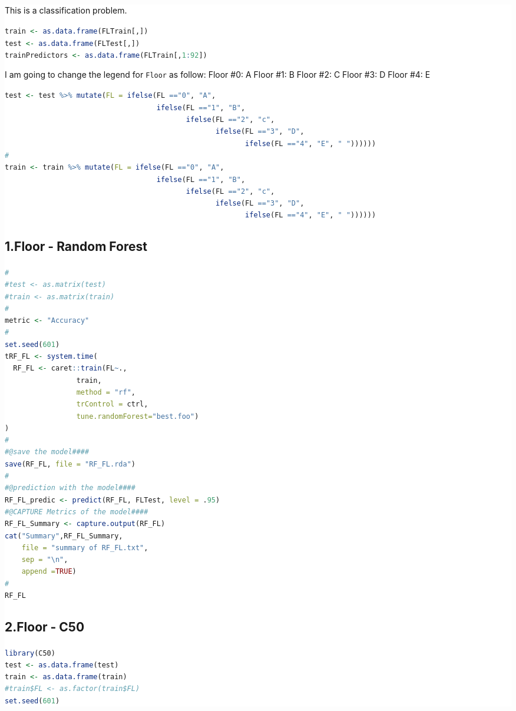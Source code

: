 
This is a classification problem.

``` r
train <- as.data.frame(FLTrain[,])
test <- as.data.frame(FLTest[,])
trainPredictors <- as.data.frame(FLTrain[,1:92])
```

I am going to change the legend for `Floor` as follow: Floor \#0: A Floor \#1: B Floor \#2: C Floor \#3: D Floor \#4: E

``` r
test <- test %>% mutate(FL = ifelse(FL =="0", "A",
                                    ifelse(FL =="1", "B",
                                           ifelse(FL =="2", "c",
                                                  ifelse(FL =="3", "D",
                                                         ifelse(FL =="4", "E", " "))))))
#
train <- train %>% mutate(FL = ifelse(FL =="0", "A",
                                    ifelse(FL =="1", "B",
                                           ifelse(FL =="2", "c",
                                                  ifelse(FL =="3", "D",
                                                         ifelse(FL =="4", "E", " "))))))
```

## 1.Floor - Random Forest


``` r
#
#test <- as.matrix(test)
#train <- as.matrix(train)
#
metric <- "Accuracy"
#
set.seed(601)
tRF_FL <- system.time(
  RF_FL <- caret::train(FL~.,
                 train,
                 method = "rf",
                 trControl = ctrl,
                 tune.randomForest="best.foo")
)
#
#@save the model####
save(RF_FL, file = "RF_FL.rda")
#
#@prediction with the model####
RF_FL_predic <- predict(RF_FL, FLTest, level = .95)
#@CAPTURE Metrics of the model####
RF_FL_Summary <- capture.output(RF_FL)
cat("Summary",RF_FL_Summary,
    file = "summary of RF_FL.txt",
    sep = "\n",
    append =TRUE)
#
RF_FL
```
## 2.Floor - C50
``` r
library(C50)
test <- as.data.frame(test)
train <- as.data.frame(train)
#train$FL <- as.factor(train$FL)
set.seed(601)
```